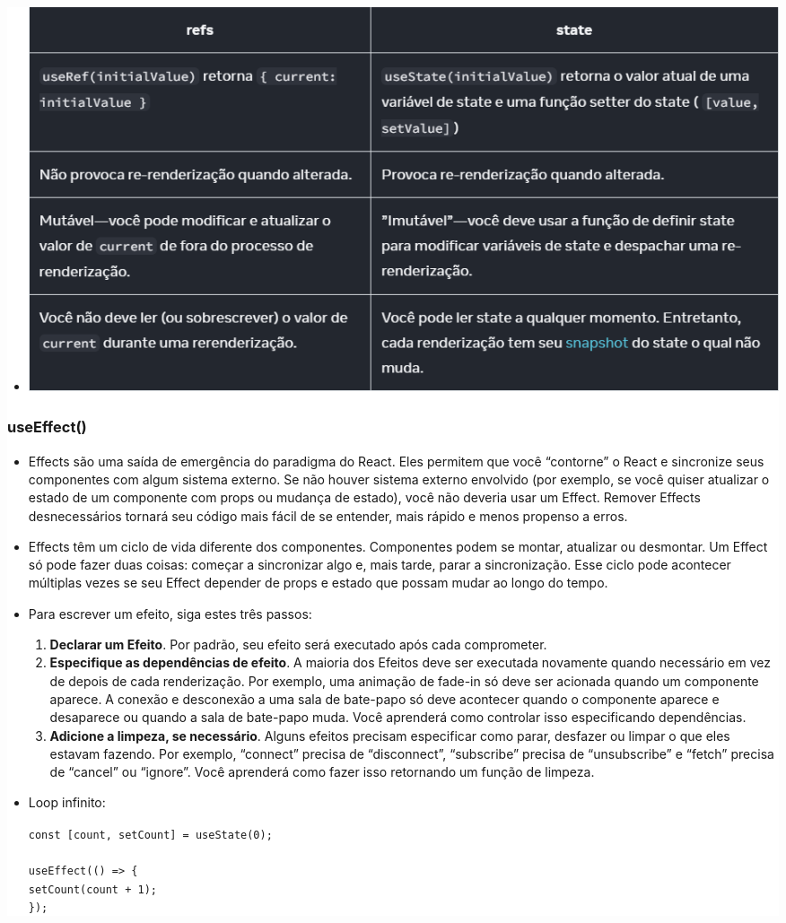 -    ![alt text](image-1.png)

### useEffect()

-    Effects são uma saída de emergência do paradigma do React. Eles permitem que você “contorne” o React e sincronize seus componentes com algum sistema externo. Se não houver sistema externo envolvido (por exemplo, se você quiser atualizar o estado de um componente com props ou mudança de estado), você não deveria usar um Effect. Remover Effects desnecessários tornará seu código mais fácil de se entender, mais rápido e menos propenso a erros.
-    Effects têm um ciclo de vida diferente dos componentes. Componentes podem se montar, atualizar ou desmontar. Um Effect só pode fazer duas coisas: começar a sincronizar algo e, mais tarde, parar a sincronização. Esse ciclo pode acontecer múltiplas vezes se seu Effect depender de props e estado que possam mudar ao longo do tempo.
-    Para escrever um efeito, siga estes três passos:
     1. **Declarar um Efeito**. Por padrão, seu efeito será executado após cada comprometer.
     2. **Especifique as dependências de efeito**. A maioria dos Efeitos deve ser executada novamente quando necessário em vez de depois de cada renderização. Por exemplo, uma animação de fade-in só deve ser acionada quando um componente aparece. A conexão e desconexão a uma sala de bate-papo só deve acontecer quando o componente aparece e desaparece ou quando a sala de bate-papo muda. Você aprenderá como controlar isso especificando dependências.
     3. **Adicione a limpeza, se necessário**. Alguns efeitos precisam especificar como parar, desfazer ou limpar o que eles estavam fazendo. Por exemplo, “connect” precisa de “disconnect”, “subscribe” precisa de “unsubscribe” e “fetch” precisa de “cancel” ou “ignore”. Você aprenderá como fazer isso retornando um função de limpeza.
-    Loop infinito:

     ```
     const [count, setCount] = useState(0);

     useEffect(() => {
     setCount(count + 1);
     });
     ```
